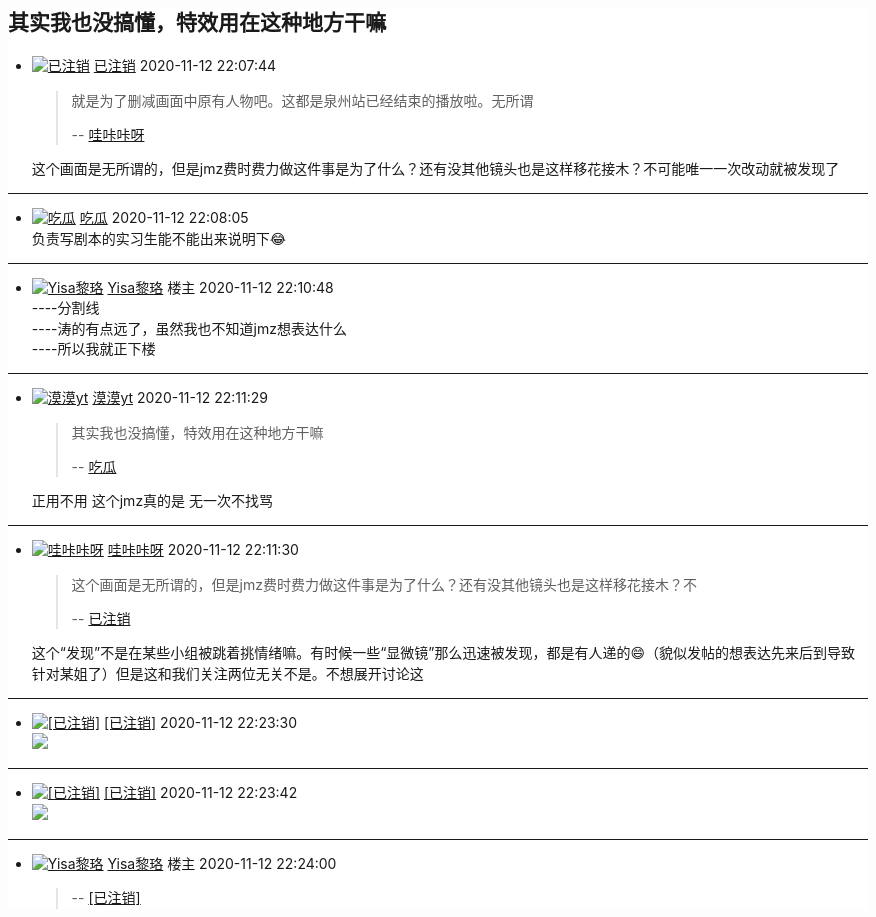   其实我也没搞懂，特效用在这种地方干嘛  
---
* [![已注销](../../image/icon/u187860590-7.jpg)](https://www.douban.com/people/187860590/)    [已注销](https://www.douban.com/people/187860590/)    2020-11-12 22:07:44  
  >就是为了删减画面中原有人物吧。这都是泉州站已经结束的播放啦。无所谓  
  >
  >-- [哇咔咔呀](https://www.douban.com/people/213342632/)  
  
  这个画面是无所谓的，但是jmz费时费力做这件事是为了什么？还有没其他镜头也是这样移花接木？不可能唯一一次改动就被发现了  
---
* [![吃瓜](../../image/icon/u219893584-2.jpg)](https://www.douban.com/people/219893584/)    [吃瓜](https://www.douban.com/people/219893584/)    2020-11-12 22:08:05  
  负责写剧本的实习生能不能出来说明下😂  
---
* [![Yisa黎珞](../../image/icon/u217273308-1.jpg)](https://www.douban.com/people/217273308/)    [Yisa黎珞](https://www.douban.com/people/217273308/)    楼主    2020-11-12 22:10:48  
  ----分割线  
  ----涛的有点远了，虽然我也不知道jmz想表达什么  
  ----所以我就正下楼  
---
* [![漠漠yt](../../image/icon/u223048792-1.jpg)](https://www.douban.com/people/223048792/)    [漠漠yt](https://www.douban.com/people/223048792/)    2020-11-12 22:11:29  
  >其实我也没搞懂，特效用在这种地方干嘛  
  >
  >-- [吃瓜](https://www.douban.com/people/219893584/)  
  
  正用不用 这个jmz真的是 无一次不找骂  
---
* [![哇咔咔呀](../../image/icon/u213342632-5.jpg)](https://www.douban.com/people/213342632/)    [哇咔咔呀](https://www.douban.com/people/213342632/)    2020-11-12 22:11:30  
  >这个画面是无所谓的，但是jmz费时费力做这件事是为了什么？还有没其他镜头也是这样移花接木？不  
  >
  >-- [已注销](https://www.douban.com/people/187860590/)  
  
  这个“发现”不是在某些小组被跳着挑情绪嘛。有时候一些“显微镜”那么迅速被发现，都是有人递的😄（貌似发帖的想表达先来后到导致针对某姐了）但是这和我们关注两位无关不是。不想展开讨论这  
---
* [![[已注销]](../../image/icon/user_normal.jpg)](https://www.douban.com/people/219008874/)    [[已注销]](https://www.douban.com/people/219008874/)    2020-11-12 22:23:30  
  ![](../../image/richtext/p37256897.jpg)  
    
---
* [![[已注销]](../../image/icon/user_normal.jpg)](https://www.douban.com/people/219008874/)    [[已注销]](https://www.douban.com/people/219008874/)    2020-11-12 22:23:42  
  ![](../../image/richtext/p37256910.jpg)  
    
---
* [![Yisa黎珞](../../image/icon/u217273308-1.jpg)](https://www.douban.com/people/217273308/)    [Yisa黎珞](https://www.douban.com/people/217273308/)    楼主    2020-11-12 22:24:00  
  >  
  >
  >-- [[已注销]](https://www.douban.com/people/219008874/)  
  